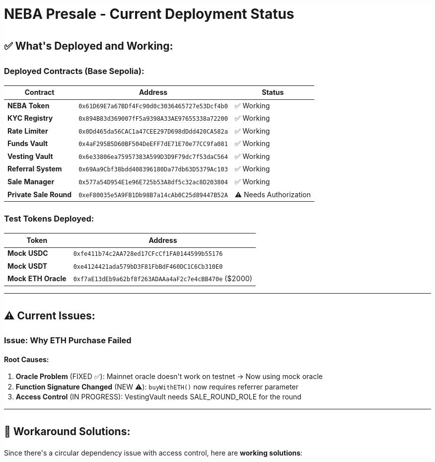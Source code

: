 # NEBA Presale - Current Deployment Status

## ✅ What's Deployed and Working:

### Deployed Contracts (Base Sepolia):

| Contract | Address | Status |
|----------|---------|--------|
| **NEBA Token** | `0x61D69E7a67BDf4Fc90d0c3036465727e53Dcf4b0` | ✅ Working |
| **KYC Registry** | `0x894B83d369007fF5a9398A33AE97655338a72200` | ✅ Working |
| **Rate Limiter** | `0x0Dd465da56CAC1a47CEE297D698dDdd420CA582a` | ✅ Working |
| **Funds Vault** | `0x4aF295B5D60BF504DeEFF7dE71E70e77CC9fa081` | ✅ Working |
| **Vesting Vault** | `0x6e33806ea75957383A599D3D9F79dc7f53daC564` | ✅ Working |
| **Referral System** | `0x69Aa9Cbf38bdd408396180Da77db63D5379Ac103` | ✅ Working |
| **Sale Manager** | `0x577a54D954E1e96E725b53A8df5c32ac8D203804` | ✅ Working |
| **Private Sale Round** | `0xeF80035e5A9FB1Db98B7a14cAb0C25d89447B52A` | ⚠️ Needs Authorization |

### Test Tokens Deployed:

| Token | Address |
|-------|---------|
| **Mock USDC** | `0xfe411b74c2AA728ed17CFcCf1FA0144599b55176` |
| **Mock USDT** | `0xe4124421ada579bD3F81FbBdF460DC1C6Cb310E0` |
| **Mock ETH Oracle** | `0xf7aE13dEb9a62bf8f263ADAAa4aF2c7e4cBB470e` ($2000) |

---

## ⚠️ Current Issues:

### Issue: Why ETH Purchase Failed

**Root Causes:**
1. **Oracle Problem** (FIXED ✅): Mainnet oracle doesn't work on testnet → Now using mock oracle
2. **Function Signature Changed** (NEW ⚠️): `buyWithETH()` now requires referrer parameter
3. **Access Control** (IN PROGRESS): VestingVault needs SALE_ROUND_ROLE for the round

---

## 🔧 Workaround Solutions:

Since there's a circular dependency issue with access control, here are **working solutions**:
